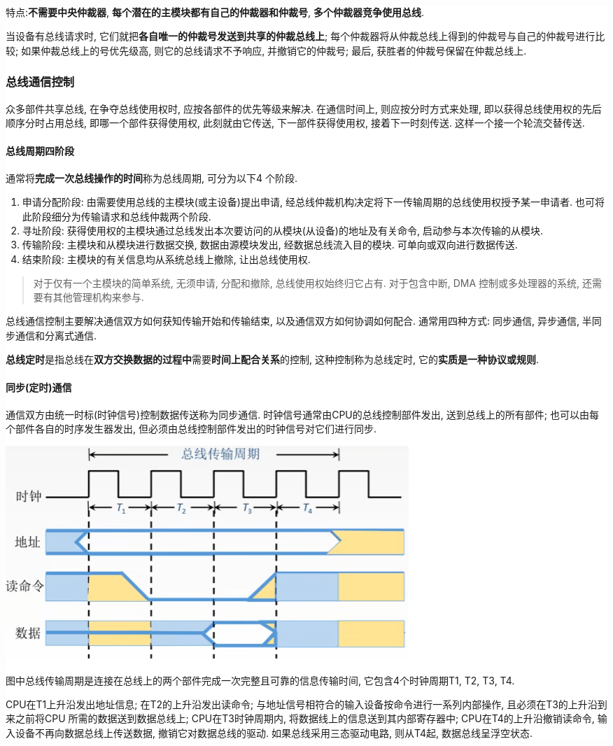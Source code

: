 特点:**不需要中央仲裁器**, **每个潜在的主模块都有自己的仲裁器和仲裁号**, **多个仲裁器竞争使用总线**.

当设备有总线请求时, 它们就把**各自唯一的仲裁号发送到共享的仲裁总线上**;
每个仲裁器将从仲裁总线上得到的仲裁号与自己的仲裁号进行比较; 
如果仲裁总线上的号优先级高, 则它的总线请求不予响应, 并撤销它的仲裁号; 
最后, 获胜者的仲裁号保留在仲裁总线上.

### 总线通信控制

众多部件共享总线, 在争夺总线使用权时, 应按各部件的优先等级来解决. 在通信时间上, 则应按分时方式来处理, 即以获得总线使用权的先后顺序分时占用总线, 即哪一个部件获得使用权, 此刻就由它传送, 下一部件获得使用权, 接着下一时刻传送. 这样一个接一个轮流交替传送.

#### 总线周期四阶段

通常将**完成一次总线操作的时间**称为总线周期, 可分为以下4 个阶段.

1) 申请分配阶段: 由需要使用总线的主模块(或主设备)提出申请, 经总线仲裁机构决定将下一传输周期的总线使用权授予某一申请者. 也可将此阶段细分为传输请求和总线仲裁两个阶段.
2) 寻址阶段: 获得使用权的主模块通过总线发出本次要访问的从模块(从设备)的地址及有关命令, 启动参与本次传输的从模块. 
3) 传输阶段: 主模块和从模块进行数据交换, 数据由源模块发出, 经数据总线流入目的模块. 可单向或双向进行数据传送. 
4) 结束阶段: 主模块的有关信息均从系统总线上撤除, 让出总线使用权. 

> 对于仅有一个主模块的简单系统, 无须申请, 分配和撤除, 总线使用权始终归它占有. 对于包含中断, DMA 控制或多处理器的系统, 还需要有其他管理机构来参与. 

总线通信控制主要解决通信双方如何获知传输开始和传输结束, 以及通信双方如何协调如何配合. 通常用四种方式: 同步通信, 异步通信, 半同步通信和分离式通信.

**总线定时**是指总线在**双方交换数据的过程中**需要**时间上配合关系**的控制, 这种控制称为总线定时, 它的**实质是一种协议或规则**.

#### 同步(定时)通信

通信双方由统一时标(时钟信号)控制数据传送称为同步通信. 时钟信号通常由CPU的总线控制部件发出, 送到总线上的所有部件; 也可以由每个部件各自的时序发生器发出, 但必须由总线控制部件发出的时钟信号对它们进行同步. 

![1671164412812](CO_BUS.assets/1671164412812.png)

图中总线传输周期是连接在总线上的两个部件完成一次完整且可靠的信息传输时间, 它包含4个时钟周期T1,  T2, T3, T4.

CPU在T1上升沿发出地址信息; 在T2的上升沿发出读命令; 与地址信号相符合的输入设备按命令进行一系列内部操作, 且必须在T3的上升沿到来之前将CPU 所需的数据送到数据总线上; CPU在T3时钟周期内, 将数据线上的信息送到其内部寄存器中; CPU在T4的上升沿撤销读命令, 输入设备不再向数据总线上传送数据, 撤销它对数据总线的驱动. 如果总线采用三态驱动电路, 则从T4起, 数据总线呈浮空状态. 
